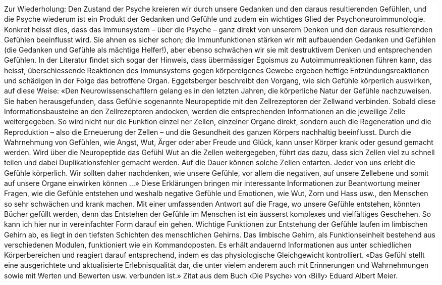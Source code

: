 Zur Wiederholung: Den Zustand der Psyche kreieren wir durch unsere Gedanken und den daraus resultierenden Gefühlen, und die Psyche wiederum ist ein Produkt der Gedanken und Gefühle und zudem ein wichtiges Glied der Psychoneuroimmunologie. Konkret heisst dies, dass das Immunsystem – über die Psyche – ganz direkt von unserem Denken und den daraus resultierenden Gefühlen beeinflusst wird. Sie ahnen es sicher schon; die Immunfunktionen stärken wir mit aufbauenden Gedanken und Gefühlen (die Gedanken und Gefühle als mächtige Helfer!), aber ebenso schwächen wir sie mit destruktivem Denken und entsprechenden Gefühlen. In der Literatur findet sich sogar der Hinweis, dass übermässiger Egoismus zu Autoimmunreaktionen führen kann, das heisst, überschiessende Reaktionen des Immunsystems gegen körpereigenes Gewebe ergeben heftige Entzündungsreaktionen und schädigen in der Folge das betroffene Organ. Eggetsberger beschreibt den Vorgang, wie sich Gefühle körperlich auswirken, auf diese Weise: «Den Neurowissenschaftlern gelang es in den letzten Jahren, die körperliche Natur der Gefühle nachzuweisen. Sie haben herausgefunden, dass Gefühle sogenannte Neuropeptide mit den Zellrezeptoren der Zellwand verbinden. Sobald diese Informationsbausteine an den Zellrezeptoren andocken, werden die entsprechenden Informationen an die jeweilige Zelle weitergegeben. So wird nicht nur die Funktion einzel ner Zellen, einzelner Organe direkt, sondern auch die Regeneration und die Reproduktion – also die Erneuerung der Zellen – und die Gesundheit des ganzen Körpers nachhaltig beeinflusst. Durch die Wahrnehmung von Gefühlen, wie Angst, Wut, Ärger oder aber Freude und Glück, kann unser Körper krank oder gesund gemacht werden. Wird über die Neuropeptide das Gefühl Wut an die Zellen weitergegeben, führt das dazu, dass sich Zellen viel zu schnell teilen und dabei Duplikationsfehler gemacht werden. Auf die Dauer können solche Zellen entarten. Jeder von uns erlebt die Gefühle körperlich. Wir sollten daher nachdenken, wie unsere Gefühle, vor allem die negativen, auf unsere Zellebene und somit auf unsere Organe einwirken können …» Diese Erklärungen bringen mir interessante Informationen zur Beantwortung meiner Fragen, wie die Gefühle entstehen und weshalb negative Gefühle und Emotionen, wie Wut, Zorn und Hass usw., den Menschen so sehr schwächen und krank machen. Mit einer umfassenden Antwort auf die Frage, wo unsere Gefühle entstehen, könnten Bücher gefüllt werden, denn das Entstehen der Gefühle im Menschen ist ein äusserst komplexes und vielfältiges Geschehen. So kann ich hier nur in vereinfachter Form darauf ein gehen. Wichtige Funktionen zur Entstehung der Gefühle laufen im limbischen Gehirn ab, es liegt in den tiefsten Schichten des menschlichen Gehirns. Das limbische Gehirn, als Funktionseinheit bestehend aus verschiedenen Modulen, funktioniert wie ein Kommandoposten. Es erhält andauernd Informationen aus unter schiedlichen Körperbereichen und reagiert darauf entsprechend, indem es das physiologische Gleichgewicht kontrolliert. «Das Gefühl stellt eine ausgerichtete und aktualisierte Erlebnisqualität dar, die unter vielem anderem auch mit Erinnerungen und Wahrnehmungen sowie mit Werten und Bewerten usw. verbunden ist.» Zitat aus dem Buch ‹Die Psyche› von ‹Billy› Eduard Albert Meier.
